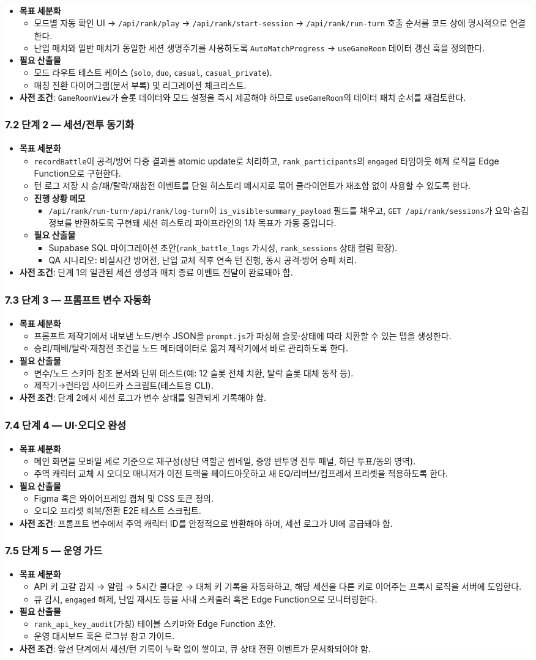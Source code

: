 - **목표 세분화**
  - 모드별 자동 확인 UI → `/api/rank/play` → `/api/rank/start-session` → `/api/rank/run-turn` 호출 순서를 코드 상에 명시적으로 연결한다.
  - 난입 매치와 일반 매치가 동일한 세션 생명주기를 사용하도록 `AutoMatchProgress` → `useGameRoom` 데이터 갱신 훅을 정의한다.
- **필요 산출물**
  - 모드 라우트 테스트 케이스 (`solo`, `duo`, `casual`, `casual_private`).
  - 매칭 전환 다이어그램(문서 부록) 및 리그레이션 체크리스트.
- **사전 조건**: `GameRoomView`가 슬롯 데이터와 모드 설정을 즉시 제공해야 하므로 `useGameRoom`의 데이터 패치 순서를 재검토한다.

### 7.2 단계 2 — 세션/전투 동기화

- **목표 세분화**
  - `recordBattle`이 공격/방어 다중 결과를 atomic update로 처리하고, `rank_participants`의 `engaged` 타임아웃 해제 로직을 Edge Function으로 구현한다.
  - 턴 로그 저장 시 승/패/탈락/재참전 이벤트를 단일 히스토리 메시지로 묶어 클라이언트가 재조합 없이 사용할 수 있도록 한다.
  - **진행 상황 메모**
    - `/api/rank/run-turn`·`/api/rank/log-turn`이 `is_visible`·`summary_payload` 필드를 채우고, `GET /api/rank/sessions`가 요약·숨김 정보를 반환하도록 구현돼 세션 히스토리 파이프라인의 1차 목표가 가동 중입니다.
  - **필요 산출물**
    - Supabase SQL 마이그레이션 초안(`rank_battle_logs` 가시성, `rank_sessions` 상태 컬럼 확장).
    - QA 시나리오: 비실시간 방어전, 난입 교체 직후 연속 턴 진행, 동시 공격·방어 승패 처리.
- **사전 조건**: 단계 1의 일관된 세션 생성과 매치 종료 이벤트 전달이 완료돼야 함.

### 7.3 단계 3 — 프롬프트 변수 자동화

- **목표 세분화**
  - 프롬프트 제작기에서 내보낸 노드/변수 JSON을 `prompt.js`가 파싱해 슬롯·상태에 따라 치환할 수 있는 맵을 생성한다.
  - 승리/패배/탈락·재참전 조건을 노드 메타데이터로 옮겨 제작기에서 바로 관리하도록 한다.
- **필요 산출물**
  - 변수/노드 스키마 참조 문서와 단위 테스트(예: 12 슬롯 전체 치환, 탈락 슬롯 대체 동작 등).
  - 제작기→런타임 사이드카 스크립트(테스트용 CLI).
- **사전 조건**: 단계 2에서 세션 로그가 변수 상태를 일관되게 기록해야 함.

### 7.4 단계 4 — UI·오디오 완성

- **목표 세분화**
  - 메인 화면을 모바일 세로 기준으로 재구성(상단 역할군 썸네일, 중앙 반투명 전투 패널, 하단 투표/동의 영역).
  - 주역 캐릭터 교체 시 오디오 매니저가 이전 트랙을 페이드아웃하고 새 EQ/리버브/컴프레서 프리셋을 적용하도록 한다.
- **필요 산출물**
  - Figma 혹은 와이어프레임 캡처 및 CSS 토큰 정의.
  - 오디오 프리셋 회복/전환 E2E 테스트 스크립트.
- **사전 조건**: 프롬프트 변수에서 주역 캐릭터 ID를 안정적으로 반환해야 하며, 세션 로그가 UI에 공급돼야 함.

### 7.5 단계 5 — 운영 가드

- **목표 세분화**
  - API 키 고갈 감지 → 알림 → 5시간 쿨다운 → 대체 키 기록을 자동화하고, 해당 세션을 다른 키로 이어주는 프록시 로직을 서버에 도입한다.
  - 큐 감시, `engaged` 해제, 난입 재시도 등을 사내 스케줄러 혹은 Edge Function으로 모니터링한다.
- **필요 산출물**
  - `rank_api_key_audit`(가칭) 테이블 스키마와 Edge Function 초안.
  - 운영 대시보드 혹은 로그뷰 참고 가이드.
- **사전 조건**: 앞선 단계에서 세션/턴 기록이 누락 없이 쌓이고, 큐 상태 전환 이벤트가 문서화되어야 함.
